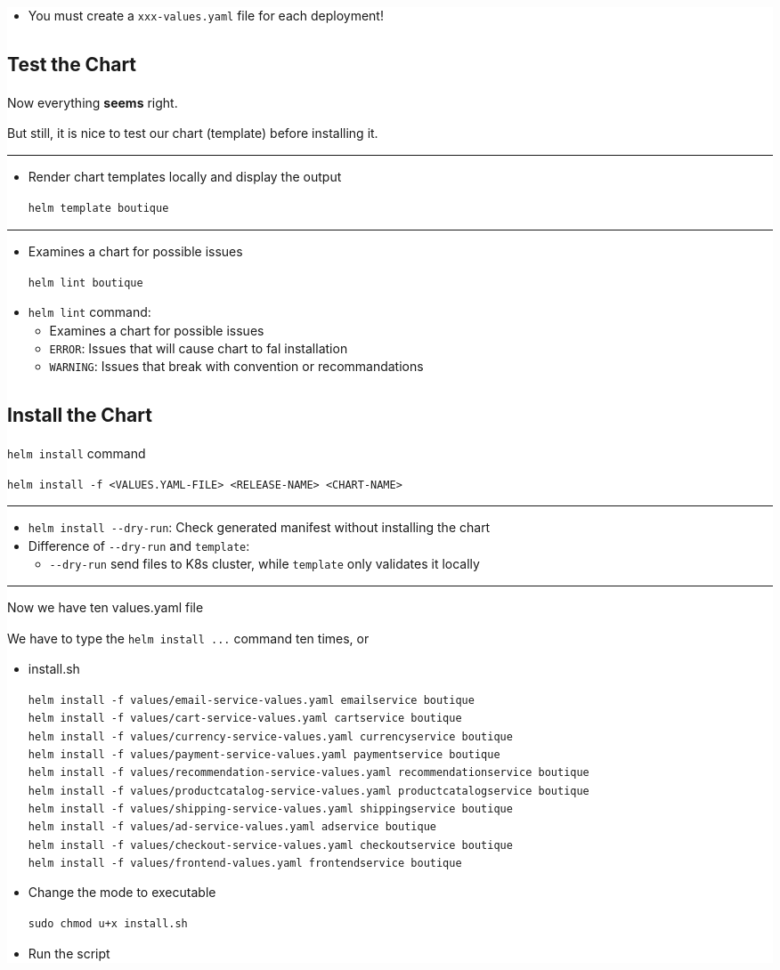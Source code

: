 * You must create a `xxx-values.yaml` file for each deployment!

</div> 

## Test the Chart

<div id="Online-Boutique-Test-the-Chart">

Now everything **seems** right.

But still, it is nice to test our chart (template) before installing it.

---

* Render chart templates locally and display the output
  ```shell
  helm template boutique
  ```

---

* Examines a chart for possible issues
  ```shell
  helm lint boutique
  ```
* `helm lint` command:
    * Examines a chart for possible issues
    * `ERROR`: Issues that will cause chart to fal installation
    * `WARNING`: Issues that break with convention or recommandations

</div> 

## Install the Chart

<div id="Online-Boutique-Install-the-Chart">

`helm install` command

```shell
helm install -f <VALUES.YAML-FILE> <RELEASE-NAME> <CHART-NAME>
```

---

* `helm install --dry-run`: Check generated manifest without installing the chart
* Difference of `--dry-run` and `template`:
    * `--dry-run` send files to K8s cluster, while `template` only validates it locally

---

Now we have ten values.yaml file

We have to type the `helm install ...` command ten times, or

* install.sh
  ```shell
  helm install -f values/email-service-values.yaml emailservice boutique
  helm install -f values/cart-service-values.yaml cartservice boutique
  helm install -f values/currency-service-values.yaml currencyservice boutique
  helm install -f values/payment-service-values.yaml paymentservice boutique
  helm install -f values/recommendation-service-values.yaml recommendationservice boutique
  helm install -f values/productcatalog-service-values.yaml productcatalogservice boutique
  helm install -f values/shipping-service-values.yaml shippingservice boutique
  helm install -f values/ad-service-values.yaml adservice boutique
  helm install -f values/checkout-service-values.yaml checkoutservice boutique
  helm install -f values/frontend-values.yaml frontendservice boutique
  ```
* Change the mode to executable
  ```shell
  sudo chmod u+x install.sh
  ```
* Run the script